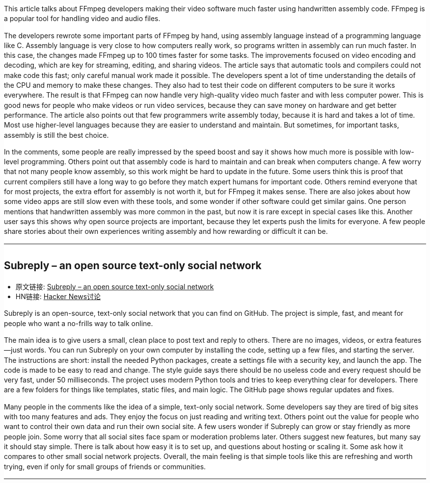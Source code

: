 This article talks about FFmpeg developers making their video software much faster using handwritten assembly code. FFmpeg is a popular tool for handling video and audio files.

The developers rewrote some important parts of FFmpeg by hand, using assembly language instead of a programming language like C. Assembly language is very close to how computers really work, so programs written in assembly can run much faster. In this case, the changes made FFmpeg up to 100 times faster for some tasks. The improvements focused on video encoding and decoding, which are key for streaming, editing, and sharing videos. The article says that automatic tools and compilers could not make code this fast; only careful manual work made it possible. The developers spent a lot of time understanding the details of the CPU and memory to make these changes. They also had to test their code on different computers to be sure it works everywhere. The result is that FFmpeg can now handle very high-quality video much faster and with less computer power. This is good news for people who make videos or run video services, because they can save money on hardware and get better performance. The article also points out that few programmers write assembly today, because it is hard and takes a lot of time. Most use higher-level languages because they are easier to understand and maintain. But sometimes, for important tasks, assembly is still the best choice.

In the comments, some people are really impressed by the speed boost and say it shows how much more is possible with low-level programming. Others point out that assembly code is hard to maintain and can break when computers change. A few worry that not many people know assembly, so this work might be hard to update in the future. Some users think this is proof that current compilers still have a long way to go before they match expert humans for important code. Others remind everyone that for most projects, the extra effort for assembly is not worth it, but for FFmpeg it makes sense. There are also jokes about how some video apps are still slow even with these tools, and some wonder if other software could get similar gains. One person mentions that handwritten assembly was more common in the past, but now it is rare except in special cases like this. Another user says this shows why open source projects are important, because they let experts push the limits for everyone. A few people share stories about their own experiences writing assembly and how rewarding or difficult it can be.

---

## Subreply – an open source text-only social network

- 原文链接: [Subreply – an open source text-only social network](https://github.com/lucianmarin/subreply)
- HN链接: [Hacker News讨论](https://news.ycombinator.com/item?id=44628082)

Subreply is an open-source, text-only social network that you can find on GitHub. The project is simple, fast, and meant for people who want a no-frills way to talk online.

The main idea is to give users a small, clean place to post text and reply to others. There are no images, videos, or extra features—just words. You can run Subreply on your own computer by installing the code, setting up a few files, and starting the server. The instructions are short: install the needed Python packages, create a settings file with a security key, and launch the app. The code is made to be easy to read and change. The style guide says there should be no useless code and every request should be very fast, under 50 milliseconds. The project uses modern Python tools and tries to keep everything clear for developers. There are a few folders for things like templates, static files, and main logic. The GitHub page shows regular updates and fixes.

Many people in the comments like the idea of a simple, text-only social network. Some developers say they are tired of big sites with too many features and ads. They enjoy the focus on just reading and writing text. Others point out the value for people who want to control their own data and run their own social site. A few users wonder if Subreply can grow or stay friendly as more people join. Some worry that all social sites face spam or moderation problems later. Others suggest new features, but many say it should stay simple. There is talk about how easy it is to set up, and questions about hosting or scaling it. Some ask how it compares to other small social network projects. Overall, the main feeling is that simple tools like this are refreshing and worth trying, even if only for small groups of friends or communities.

---